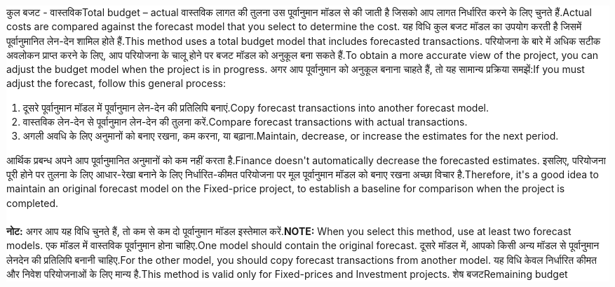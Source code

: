 <tr class="even">
<td><span data-ttu-id="1d8d3-326">कुल बजट - वास्तविक</span><span class="sxs-lookup"><span data-stu-id="1d8d3-326">Total budget – actual</span></span></td>
<td><span data-ttu-id="1d8d3-327">वास्तविक लागत की तुलना उस पूर्वानुमान मॉडल से की जाती है जिसको आप लागत निर्धारित करने के लिए चुनते हैं.</span><span class="sxs-lookup"><span data-stu-id="1d8d3-327">Actual costs are compared against the forecast model that you select to determine the cost.</span></span> <span data-ttu-id="1d8d3-328">यह विधि कुल बजट मॉडल का उपयोग करती है जिसमें पूर्वानुमानित लेन-देन शामिल होते हैं.</span><span class="sxs-lookup"><span data-stu-id="1d8d3-328">This method uses a total budget model that includes forecasted transactions.</span></span> <span data-ttu-id="1d8d3-329">परियोजना के बारे में अधिक सटीक अवलोकन प्राप्त करने के लिए, आप परियोजना के चालू होने पर बजट मॉडल को अनुकूल बना सकते हैं.</span><span class="sxs-lookup"><span data-stu-id="1d8d3-329">To obtain a more accurate view of the project, you can adjust the budget model when the project is in progress.</span></span> <span data-ttu-id="1d8d3-330">अगर आप पूर्वानुमान को अनुकूल बनाना चाहते हैं, तो यह सामान्य प्रक्रिया समझें:</span><span class="sxs-lookup"><span data-stu-id="1d8d3-330">If you must adjust the forecast, follow this general process:</span></span>
<ol>
<li><span data-ttu-id="1d8d3-331">दूसरे पूर्वानुमान मॉडल में पूर्वानुमान लेन-देन की प्रतिलिपि बनाएं.</span><span class="sxs-lookup"><span data-stu-id="1d8d3-331">Copy forecast transactions into another forecast model.</span></span></li>
<li><span data-ttu-id="1d8d3-332">वास्तविक लेन-देन से पूर्वानुमान लेन-देन की तुलना करें.</span><span class="sxs-lookup"><span data-stu-id="1d8d3-332">Compare forecast transactions with actual transactions.</span></span></li>
<li><span data-ttu-id="1d8d3-333">अगली अवधि के लिए अनुमानों को बनाए रखना, कम करना, या बढ़ाना.</span><span class="sxs-lookup"><span data-stu-id="1d8d3-333">Maintain, decrease, or increase the estimates for the next period.</span></span></li>
</ol>
<span data-ttu-id="1d8d3-334">आर्थिक प्रबन्ध अपने आप पूर्वानुमानित अनुमानों को कम नहीं करता है.</span><span class="sxs-lookup"><span data-stu-id="1d8d3-334">Finance doesn't automatically decrease the forecasted estimates.</span></span> <span data-ttu-id="1d8d3-335">इसलिए, परियोजना पूरी होने पर तुलना के लिए आधार-रेखा बनाने के लिए निर्धारित-कीमत परियोजना पर मूल पूर्वानुमान मॉडल को बनाए रखना अच्छा विचार है.</span><span class="sxs-lookup"><span data-stu-id="1d8d3-335">Therefore, it's a good idea to maintain an original forecast model on the Fixed-price project, to establish a baseline for comparison when the project is completed.</span></span> 
<br></br> <span data-ttu-id="1d8d3-336"><strong>नोट:</strong> अगर आप यह विधि चुनते हैं, तो कम से कम दो पूर्वानुमान मॉडल इस्तेमाल करें.</span><span class="sxs-lookup"><span data-stu-id="1d8d3-336"><strong>NOTE:</strong> When you select this method, use at least two forecast models.</span></span> <span data-ttu-id="1d8d3-337">एक मॉडल में वास्तविक पूर्वानुमान होना चाहिए.</span><span class="sxs-lookup"><span data-stu-id="1d8d3-337">One model should contain the original forecast.</span></span> <span data-ttu-id="1d8d3-338">दूसरे मॉडल में, आपको किसी अन्य मॉडल से पूर्वानुमान लेनदेन की प्रतिलिपि बनानी चाहिए.</span><span class="sxs-lookup"><span data-stu-id="1d8d3-338">For the other model, you should copy forecast transactions from another model.</span></span> <span data-ttu-id="1d8d3-339">यह विधि केवल निर्धारित कीमत और निवेश परियोजनाओं के लिए मान्य है.</span><span class="sxs-lookup"><span data-stu-id="1d8d3-339">This method is valid only for Fixed-prices and Investment projects.</span></span></td>
</tr>
<tr class="odd">
<td><span data-ttu-id="1d8d3-340">शेष बजट</span><span class="sxs-lookup"><span data-stu-id="1d8d3-340">Remaining budget</span></span></td>